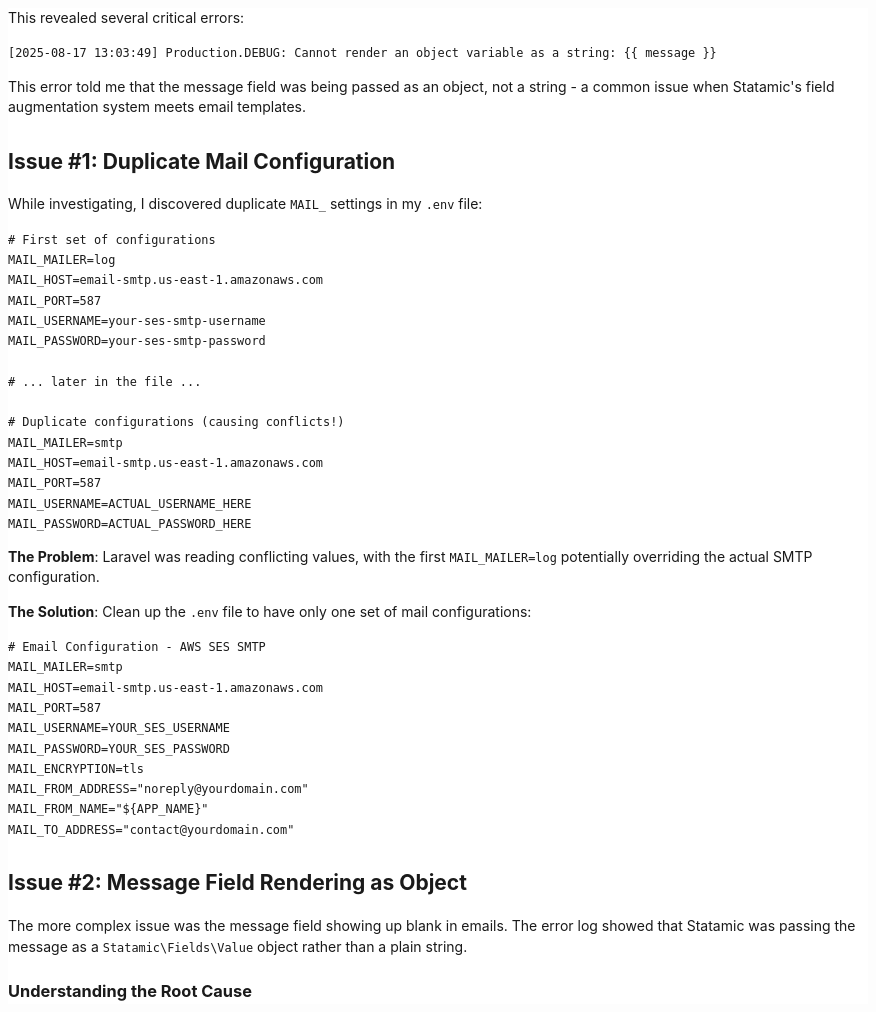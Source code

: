 This revealed several critical errors:

```
[2025-08-17 13:03:49] Production.DEBUG: Cannot render an object variable as a string: {{ message }}
```

This error told me that the message field was being passed as an object, not a string - a common issue when Statamic's field augmentation system meets email templates.

## Issue #1: Duplicate Mail Configuration

While investigating, I discovered duplicate `MAIL_` settings in my `.env` file:

```env
# First set of configurations
MAIL_MAILER=log
MAIL_HOST=email-smtp.us-east-1.amazonaws.com
MAIL_PORT=587
MAIL_USERNAME=your-ses-smtp-username
MAIL_PASSWORD=your-ses-smtp-password

# ... later in the file ...

# Duplicate configurations (causing conflicts!)
MAIL_MAILER=smtp
MAIL_HOST=email-smtp.us-east-1.amazonaws.com
MAIL_PORT=587
MAIL_USERNAME=ACTUAL_USERNAME_HERE
MAIL_PASSWORD=ACTUAL_PASSWORD_HERE
```

**The Problem**: Laravel was reading conflicting values, with the first `MAIL_MAILER=log` potentially overriding the actual SMTP configuration.

**The Solution**: Clean up the `.env` file to have only one set of mail configurations:

```env
# Email Configuration - AWS SES SMTP
MAIL_MAILER=smtp
MAIL_HOST=email-smtp.us-east-1.amazonaws.com
MAIL_PORT=587
MAIL_USERNAME=YOUR_SES_USERNAME
MAIL_PASSWORD=YOUR_SES_PASSWORD
MAIL_ENCRYPTION=tls
MAIL_FROM_ADDRESS="noreply@yourdomain.com"
MAIL_FROM_NAME="${APP_NAME}"
MAIL_TO_ADDRESS="contact@yourdomain.com"
```

## Issue #2: Message Field Rendering as Object

The more complex issue was the message field showing up blank in emails. The error log showed that Statamic was passing the message as a `Statamic\Fields\Value` object rather than a plain string.

### Understanding the Root Cause
